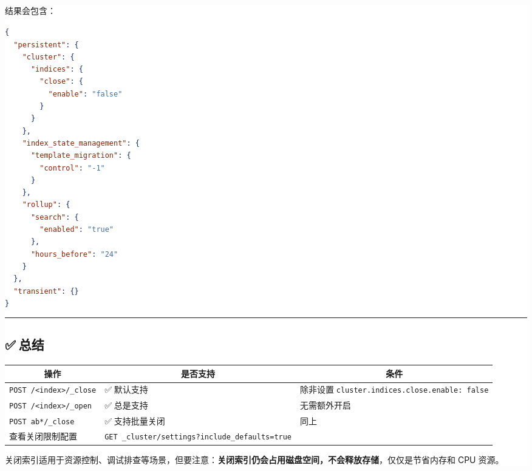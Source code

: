 结果会包含：

```json
{
  "persistent": {
    "cluster": {
      "indices": {
        "close": {
          "enable": "false"
        }
      }
    },
    "index_state_management": {
      "template_migration": {
        "control": "-1"
      }
    },
    "rollup": {
      "search": {
        "enabled": "true"
      },
      "hours_before": "24"
    }
  },
  "transient": {}
}
```

---

## ✅ 总结

| 操作                   | 是否支持                                      | 条件                                           |
| ---------------------- | --------------------------------------------- | ---------------------------------------------- |
| `POST /<index>/_close` | ✅ 默认支持                                   | 除非设置 `cluster.indices.close.enable: false` |
| `POST /<index>/_open`  | ✅ 总是支持                                   | 无需额外开启                                   |
| `POST ab*/_close`      | ✅ 支持批量关闭                               | 同上                                           |
| 查看关闭限制配置       | `GET _cluster/settings?include_defaults=true` |                                                |

关闭索引适用于资源控制、调试排查等场景，但要注意：**关闭索引仍会占用磁盘空间，不会释放存储**，仅仅是节省内存和 CPU 资源。

